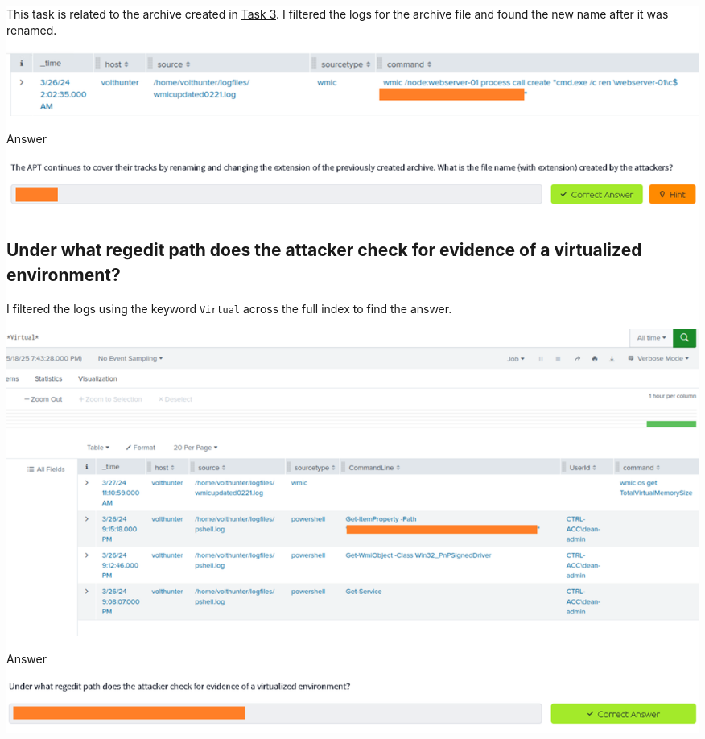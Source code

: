 This task is related to the archive created in [Task 3](#the-attacker-uses-ntdsutil-to-create-a-copy-of-the-ad-database-after-moving-the-file-to-a-web-server-the-attacker-compresses-the-database-what-password-does-the-attacker-set-on-the-archive). I filtered the logs for the archive file and found the new name after it was renamed.

![Finding Answer](assets/t5c.png "Finding Answer")

Answer

![Correct Answer](assets/t5d.png "✅ Answer")

## Under what regedit path does the attacker check for evidence of a virtualized environment?

I filtered the logs using the keyword `Virtual` across the full index to find the answer.

![Finding Answer](assets/t5e.png "Finding Answer")

Answer

![Correct Answer](assets/t5f.png "✅ Answer")

